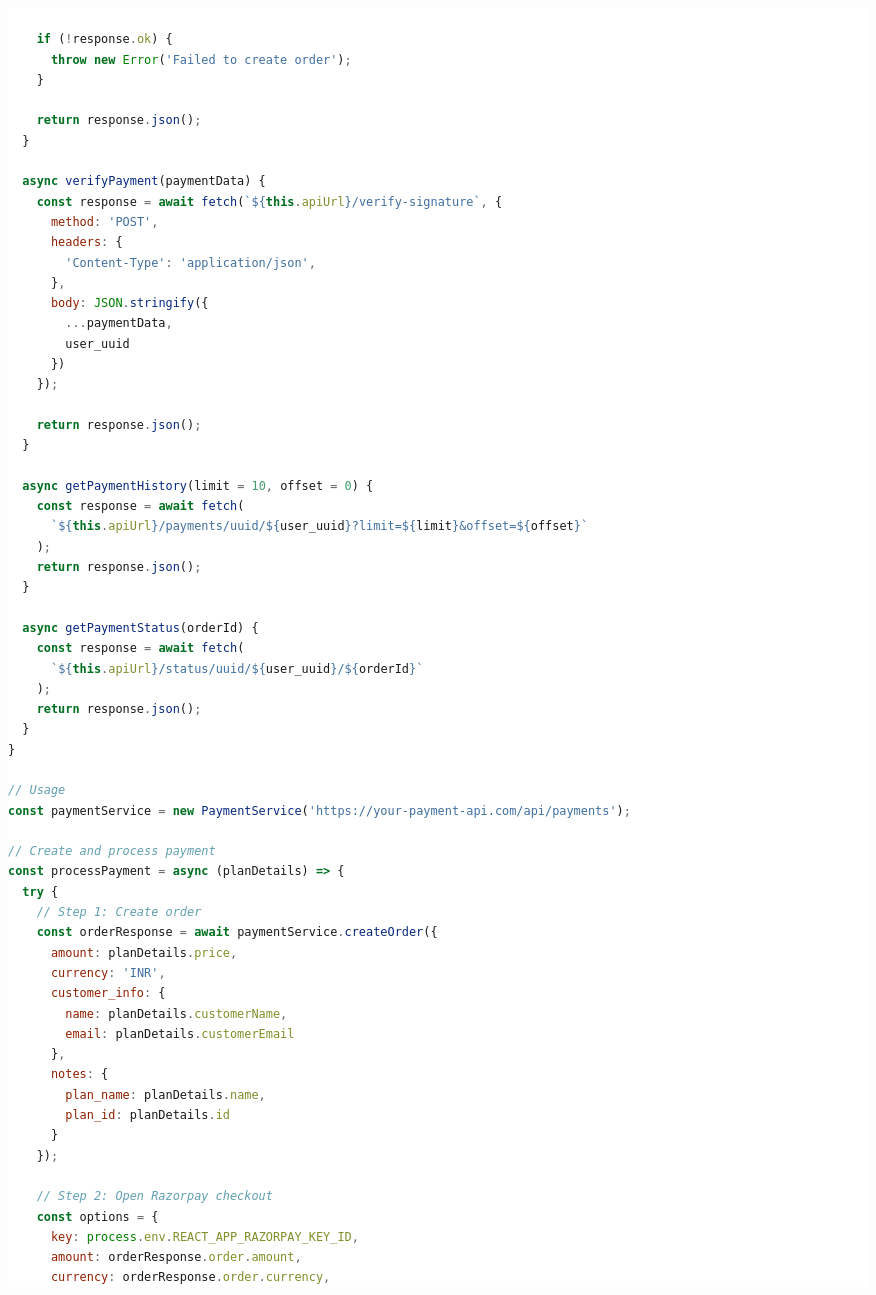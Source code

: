 ```javascript
    
    if (!response.ok) {
      throw new Error('Failed to create order');
    }
    
    return response.json();
  }

  async verifyPayment(paymentData) {
    const response = await fetch(`${this.apiUrl}/verify-signature`, {
      method: 'POST',
      headers: {
        'Content-Type': 'application/json',
      },
      body: JSON.stringify({
        ...paymentData,
        user_uuid
      })
    });
    
    return response.json();
  }

  async getPaymentHistory(limit = 10, offset = 0) {
    const response = await fetch(
      `${this.apiUrl}/payments/uuid/${user_uuid}?limit=${limit}&offset=${offset}`
    );
    return response.json();
  }

  async getPaymentStatus(orderId) {
    const response = await fetch(
      `${this.apiUrl}/status/uuid/${user_uuid}/${orderId}`
    );
    return response.json();
  }
}

// Usage
const paymentService = new PaymentService('https://your-payment-api.com/api/payments');

// Create and process payment
const processPayment = async (planDetails) => {
  try {
    // Step 1: Create order
    const orderResponse = await paymentService.createOrder({
      amount: planDetails.price,
      currency: 'INR',
      customer_info: {
        name: planDetails.customerName,
        email: planDetails.customerEmail
      },
      notes: {
        plan_name: planDetails.name,
        plan_id: planDetails.id
      }
    });

    // Step 2: Open Razorpay checkout
    const options = {
      key: process.env.REACT_APP_RAZORPAY_KEY_ID,
      amount: orderResponse.order.amount,
      currency: orderResponse.order.currency,
```
